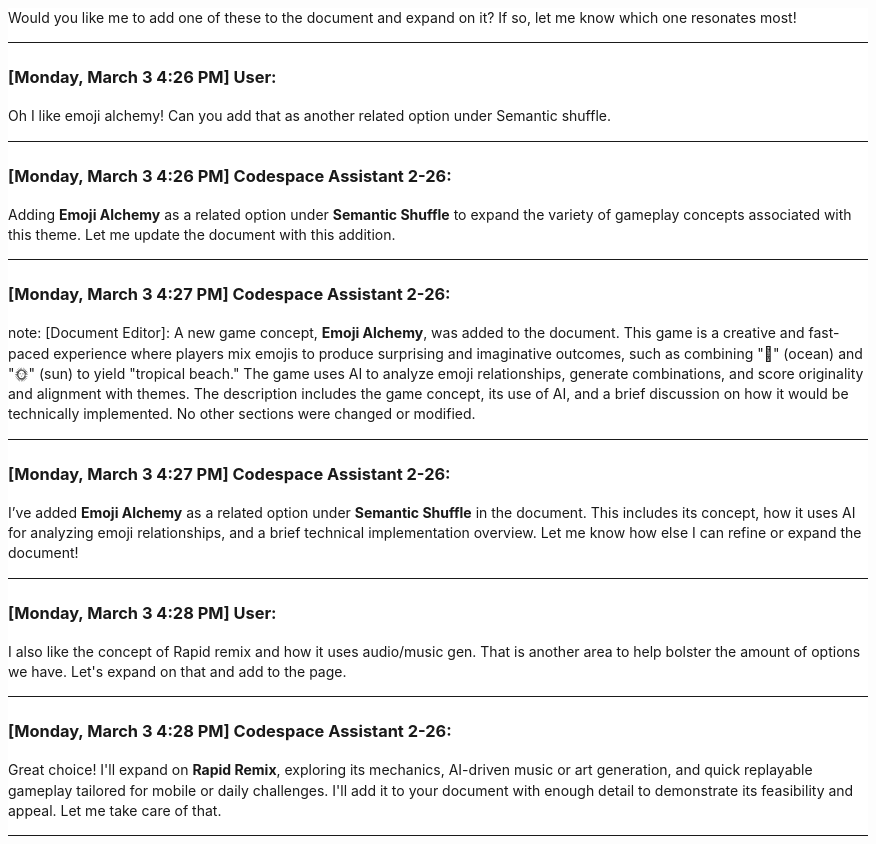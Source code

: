 Would you like me to add one of these to the document and expand on it? If so, let me know which one resonates most!

----------------------------------


### [Monday, March 3 4:26 PM] User:

Oh I like emoji alchemy! Can you add that as another related option under Semantic shuffle.

----------------------------------


### [Monday, March 3 4:26 PM] Codespace Assistant 2-26:

Adding **Emoji Alchemy** as a related option under **Semantic Shuffle** to expand the variety of gameplay concepts associated with this theme. Let me update the document with this addition.

----------------------------------


### [Monday, March 3 4:27 PM] Codespace Assistant 2-26:

note: [Document Editor]: A new game concept, **Emoji Alchemy**, was added to the document. This game is a creative and fast-paced experience where players mix emojis to produce surprising and imaginative outcomes, such as combining "🌊" (ocean) and "🌞" (sun) to yield "tropical beach." The game uses AI to analyze emoji relationships, generate combinations, and score originality and alignment with themes. The description includes the game concept, its use of AI, and a brief discussion on how it would be technically implemented. No other sections were changed or modified.

----------------------------------


### [Monday, March 3 4:27 PM] Codespace Assistant 2-26:

I’ve added **Emoji Alchemy** as a related option under **Semantic Shuffle** in the document. This includes its concept, how it uses AI for analyzing emoji relationships, and a brief technical implementation overview. Let me know how else I can refine or expand the document!

----------------------------------


### [Monday, March 3 4:28 PM] User:

I also like the concept of Rapid remix and how it uses audio/music gen. That is another area to help bolster the amount of options we have. Let's expand on that and add to the page.

----------------------------------


### [Monday, March 3 4:28 PM] Codespace Assistant 2-26:

Great choice! I'll expand on **Rapid Remix**, exploring its mechanics, AI-driven music or art generation, and quick replayable gameplay tailored for mobile or daily challenges. I'll add it to your document with enough detail to demonstrate its feasibility and appeal. Let me take care of that.

----------------------------------
